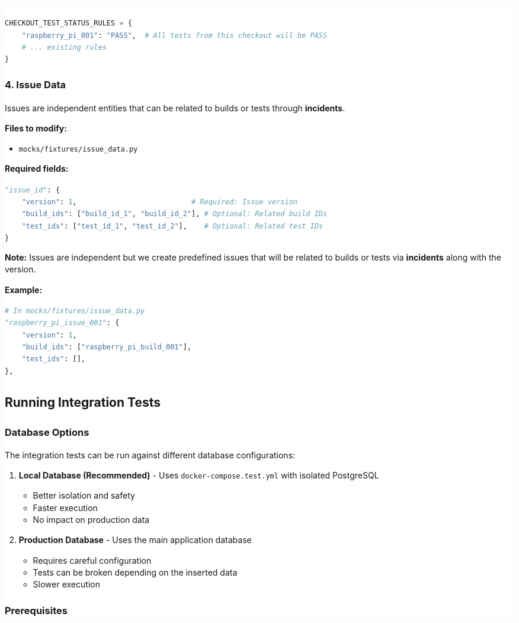 ```python

CHECKOUT_TEST_STATUS_RULES = {
    "raspberry_pi_001": "PASS",  # All tests from this checkout will be PASS
    # ... existing rules
}
```

### 4. Issue Data

Issues are independent entities that can be related to builds or tests through **incidents**.

**Files to modify:**
- `mocks/fixtures/issue_data.py`

**Required fields:**
```python
"issue_id": {
    "version": 1,                           # Required: Issue version
    "build_ids": ["build_id_1", "build_id_2"], # Optional: Related build IDs
    "test_ids": ["test_id_1", "test_id_2"],    # Optional: Related test IDs
}
```

**Note:** Issues are independent but we create predefined issues that will be related to builds or tests via **incidents** along with the version.

**Example:**
```python
# In mocks/fixtures/issue_data.py
"raspberry_pi_issue_001": {
    "version": 1,
    "build_ids": ["raspberry_pi_build_001"],
    "test_ids": [],
},
```

## Running Integration Tests

### Database Options

The integration tests can be run against different database configurations:

1. **Local Database (Recommended)** - Uses `docker-compose.test.yml` with isolated PostgreSQL
   - Better isolation and safety
   - Faster execution
   - No impact on production data

2. **Production Database** - Uses the main application database
   - Requires careful configuration
   - Tests can be broken depending on the inserted data
   - Slower execution

### Prerequisites
